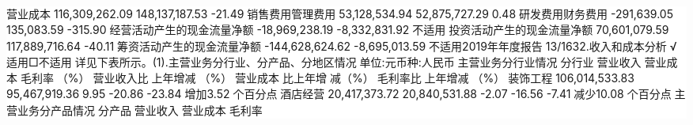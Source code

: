 营业成本
116,309,262.09
148,137,187.53
-21.49
销售费用管理费用
53,128,534.94
52,875,727.29
0.48
研发费用财务费用
-291,639.05
135,083.59
-315.90
经营活动产生的现金流量净额
-18,969,238.19
-8,332,831.92
不适用
投资活动产生的现金流量净额
70,601,079.59
117,889,716.64
-40.11
筹资活动产生的现金流量净额
-144,628,624.62
-8,695,013.59
不适用2019年年度报告
13/1632.收入和成本分析
√适用□不适用
详见下表所示。(1).主营业务分行业、分产品、分地区情况
单位:元币种:人民币
主营业务分行业情况
分行业
营业收入
营业成本
毛利率
（%）
营业收入比
上年增减
（%）
营业成本
比上年增
减（%）
毛利率比
上年增减
（%）
装饰工程
106,014,533.83
95,467,919.36
9.95
-20.86
-23.84
增加3.52
个百分点
酒店经营
20,417,373.72
20,840,531.88
-2.07
-16.56
-7.41
减少10.08
个百分点
主营业务分产品情况
分产品
营业收入
营业成本
毛利率